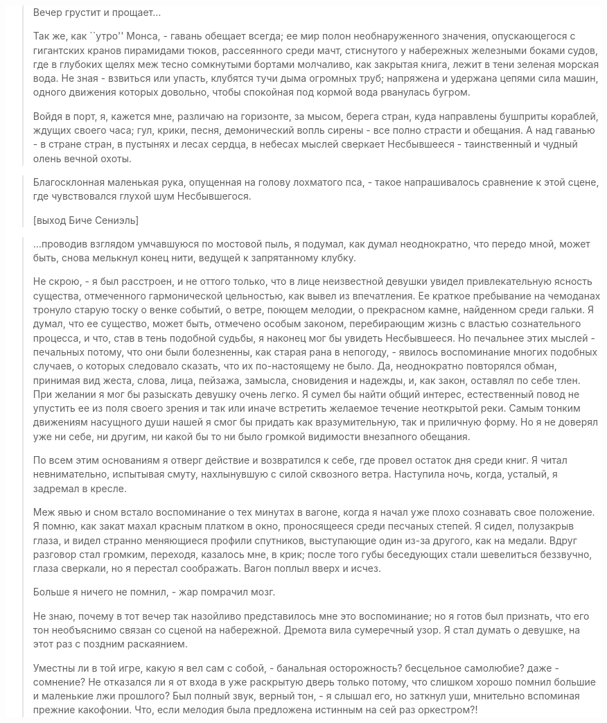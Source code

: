 > Вечер грустит и прощает&#x2026;<br>
> </p>
> 
> Так же, как \`\`утро'' Монса, - гавань обещает всегда; ее мир полон необнаруженного значения, опускающегося с гигантских кранов пирамидами тюков, рассеянного среди мачт, стиснутого у набережных железными боками судов, где в глубоких щелях меж тесно сомкнутыми бортами молчаливо, как закрытая книга, лежит в тени зеленая морская вода. Не зная - взвиться или упасть, клубятся тучи дыма огромных труб; напряжена и удержана цепями сила машин, одного движения которых довольно, чтобы спокойная под кормой вода рванулась бугром.
> 
> Войдя в порт, я, кажется мне, различаю на горизонте, за мысом, берега стран, куда направлены бушприты кораблей, ждущих своего часа; гул, крики, песня, демонический вопль сирены - все полно страсти и обещания.  А над гаванью - в стране стран, в пустынях и лесах сердца, в небесах мыслей сверкает Несбывшееся - таинственный и чудный олень вечной охоты.

> Благосклонная маленькая рука, опущенная на голову лохматого пса, - такое напрашивалось сравнение к этой сцене, где чувствовался глухой шум Несбывшегося.
> 
> [выход Биче Сениэль]

> &#x2026;проводив взглядом умчавшуюся по мостовой пыль, я подумал, как думал неоднократно, что передо мной, может быть, снова мелькнул конец нити, ведущей к запрятанному клубку.
> 
> Не скрою, - я был расстроен, и не оттого только, что в лице неизвестной девушки увидел привлекательную ясность существа, отмеченного гармонической цельностью, как вывел из впечатления. Ее краткое пребывание на чемоданах тронуло старую тоску о венке событий, о ветре, поющем мелодии, о прекрасном камне, найденном среди гальки. Я думал, что ее существо, может быть, отмечено особым законом, перебирающим жизнь с властью сознательного процесса, и что, став в тень подобной судьбы, я наконец мог бы увидеть Несбывшееся. Но печальнее этих мыслей - печальных потому, что они были болезненны, как старая рана в непогоду, - явилось воспоминание многих подобных случаев, о которых следовало сказать, что их по-настоящему не было. Да, неоднократно повторялся обман, принимая вид жеста, слова, лица, пейзажа, замысла, сновидения и надежды, и, как закон, оставлял по себе тлен. При желании я мог бы разыскать девушку очень легко. Я сумел бы найти общий интерес, естественный повод не упустить ее из поля своего зрения и так или иначе встретить желаемое течение неоткрытой реки. Самым тонким движениям насущного души нашей я смог бы придать как вразумительную, так и приличную форму. Но я не доверял уже ни себе, ни другим, ни какой бы то ни было громкой видимости внезапного обещания.
> 
> По всем этим основаниям я отверг действие и возвратился к себе, где провел остаток дня среди книг. Я читал невнимательно, испытывая смуту, нахлынувшую с силой сквозного ветра. Наступила ночь, когда, усталый, я задремал в кресле.
> 
> Меж явью и сном встало воспоминание о тех минутах в вагоне, когда я начал уже плохо сознавать свое положение. Я помню, как закат махал красным платком в окно, проносящееся среди песчаных степей. Я сидел, полузакрыв глаза, и видел странно меняющиеся профили спутников, выступающие один из-за другого, как на медали. Вдруг разговор стал громким, переходя, казалось мне, в крик; после того губы беседующих стали шевелиться беззвучно, глаза сверкали, но я перестал соображать.  Вагон поплыл вверх и исчез.
> 
> Больше я ничего не помнил, - жар помрачил мозг.
> 
> Не знаю, почему в тот вечер так назойливо представилось мне это воспоминание; но я готов был признать, что его тон необъяснимо связан со сценой на набережной. Дремота вила сумеречный узор. Я стал думать о девушке, на этот раз с поздним раскаянием.
> 
> Уместны ли в той игре, какую я вел сам с собой, - банальная осторожность? бесцельное самолюбие? даже - сомнение? Не отказался ли я от входа в уже раскрытую дверь только потому, что слишком хорошо помнил большие и маленькие лжи прошлого? Был полный звук, верный тон, - я слышал его, но заткнул уши, мнительно вспоминая прежние какофонии. Что, если мелодия была предложена истинным на сей раз оркестром?!
> 